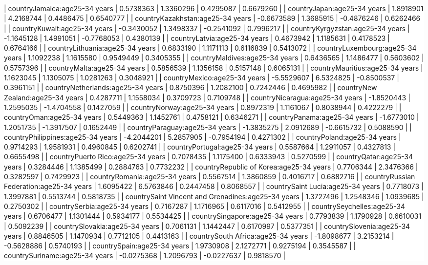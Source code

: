 |           countryJamaica:age25-34 years            |  0.5738363   | 1.3360296  |  0.4295087  | 0.6679260 |
|            countryJapan:age25-34 years             |  1.8918901   | 4.2168744  |  0.4486475  | 0.6540777 |
|          countryKazakhstan:age25-34 years          | \-0.6673589  | 1.3685915  | \-0.4876246 | 0.6262466 |
|            countryKuwait:age25-34 years            | \-0.3430052  | 1.3498337  | \-0.2541092 | 0.7996217 |
|          countryKyrgyzstan:age25-34 years          | \-1.1645128  | 1.4991051  | \-0.7768053 | 0.4380139 |
|            countryLatvia:age25-34 years            |  0.4673942   | 1.1185631  |  0.4178523  | 0.6764166 |
|          countryLithuania:age25-34 years           |  0.6833190   | 1.1171113  |  0.6116839  | 0.5413072 |
|          countryLuxembourg:age25-34 years          |  1.1092238   | 1.1615580  |  0.9549449  | 0.3405355 |
|           countryMaldives:age25-34 years           |  0.6436565   | 1.1486477  |  0.5603602  | 0.5757396 |
|            countryMalta:age25-34 years             |  0.5856539   | 1.1356158  |  0.5157148  | 0.6065131 |
|          countryMauritius:age25-34 years           |  1.1623045   | 1.1305075  |  1.0281263  | 0.3048921 |
|            countryMexico:age25-34 years            | \-5.5529607  | 6.5324825  | \-0.8500537 | 0.3961151 |
|         countryNetherlands:age25-34 years          |  0.8750396   | 1.2082100  |  0.7242446  | 0.4695982 |
|         countryNew Zealand:age25-34 years          |  0.4287711   | 1.1558034  |  0.3709723  | 0.7109748 |
|          countryNicaragua:age25-34 years           | \-1.8520443  | 1.2595035  | \-1.4704558 | 0.1427059 |
|            countryNorway:age25-34 years            |  0.8972319   | 1.1161067  |  0.8038944  | 0.4222279 |
|             countryOman:age25-34 years             |  0.5449363   | 1.1452761  |  0.4758121  | 0.6346271 |
|            countryPanama:age25-34 years            | \-1.6773010  | 1.2051735  | \-1.3917507 | 0.1652449 |
|           countryParaguay:age25-34 years           | \-1.3835275  | 2.0912689  | \-0.6615732 | 0.5088590 |
|         countryPhilippines:age25-34 years          | \-4.2044201  | 5.2857905  | \-0.7954194 | 0.4271302 |
|            countryPoland:age25-34 years            |  0.9714293   | 1.9581931  |  0.4960845  | 0.6202741 |
|           countryPortugal:age25-34 years           |  0.5587664   | 1.2911057  |  0.4327813  | 0.6655498 |
|         countryPuerto Rico:age25-34 years          |  0.7078435   | 1.1175400  |  0.6333943  | 0.5270599 |
|            countryQatar:age25-34 years             |  0.3284446   | 1.1385499  |  0.2884763  | 0.7732232 |
|      countryRepublic of Korea:age25-34 years       |  0.7706344   | 2.3476366  |  0.3282597  | 0.7429923 |
|           countryRomania:age25-34 years            |  0.5567514   | 1.3860859  |  0.4016717  | 0.6882716 |
|      countryRussian Federation:age25-34 years      |  1.6095422   | 6.5763846  |  0.2447458  | 0.8068557 |
|         countrySaint Lucia:age25-34 years          |  0.7718073   | 1.3997881  |  0.5513744  | 0.5818735 |
| countrySaint Vincent and Grenadines:age25-34 years |  1.3727496   | 1.2548346  |  1.0939685  | 0.2750302 |
|            countrySerbia:age25-34 years            |  0.7167287   | 1.1716965  |  0.6117016  | 0.5412955 |
|          countrySeychelles:age25-34 years          |  0.6706477   | 1.1301444  |  0.5934177  | 0.5534425 |
|          countrySingapore:age25-34 years           |  0.7793839   | 1.1790928  |  0.6610031  | 0.5092239 |
|           countrySlovakia:age25-34 years           |  0.7061131   | 1.1442447  |  0.6170997  | 0.5377351 |
|           countrySlovenia:age25-34 years           |  0.8846505   | 1.1470934  |  0.7712105  | 0.4413163 |
|         countrySouth Africa:age25-34 years         | \-1.8098677  | 3.2153214  | \-0.5628886 | 0.5740193 |
|            countrySpain:age25-34 years             |  1.9730908   | 2.1272771  |  0.9275194  | 0.3545587 |
|           countrySuriname:age25-34 years           | \-0.0275368  | 1.2096793  | \-0.0227637 | 0.9818570 |